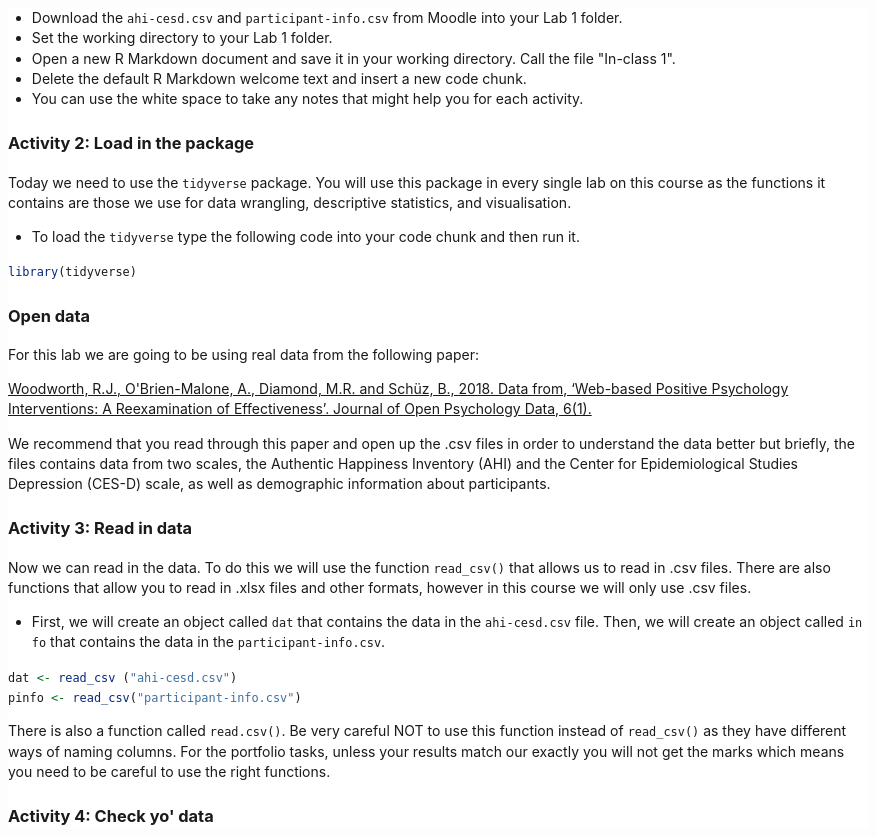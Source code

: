 * Download the `ahi-cesd.csv` and `participant-info.csv` from Moodle into your Lab 1 folder.  
* Set the working directory to your Lab 1 folder.  
* Open a new R Markdown document and save it in your working directory. Call the file "In-class 1".    
* Delete the default R Markdown welcome text and insert a new code chunk.  
* You can use the white space to take any notes that might help you for each activity.  

### Activity  2: Load in the package

Today we need to use the `tidyverse` package. You will use this package in every single lab on this course as the functions it contains are those we use for data wrangling, descriptive statistics, and visualisation.

* To load the `tidyverse` type the following code into your code chunk and then run it. 


```r
library(tidyverse)
```

### Open data

For this lab we are going to be using real data from the following paper:

[Woodworth, R.J., O'Brien-Malone, A., Diamond, M.R. and Schüz, B., 2018. Data from, ‘Web-based Positive Psychology Interventions: A Reexamination of Effectiveness’. Journal of Open Psychology Data, 6(1).](https://openpsychologydata.metajnl.com/articles/10.5334/jopd.35/)

We recommend that you read through this paper and open up the .csv files in order to understand the data better but briefly, the files contains data from two scales, the  Authentic Happiness Inventory (AHI) and the Center for Epidemiological Studies Depression (CES-D) scale, as well as demographic information about participants. 

### Activity 3: Read in data

Now we can read in the data. To do this we will use the function `read_csv()` that allows us to read in .csv files. There are also functions that allow you to read in .xlsx files and other formats, however in this course we will only use .csv files.

* First, we will create an object called `dat` that contains the data in the `ahi-cesd.csv` file. Then, we will create an object called `info` that contains the data in the `participant-info.csv`.


```r
dat <- read_csv ("ahi-cesd.csv")
pinfo <- read_csv("participant-info.csv")
```


<div class="danger">
<p>There is also a function called <code>read.csv()</code>. Be very careful NOT to use this function instead of <code>read_csv()</code> as they have different ways of naming columns. For the portfolio tasks, unless your results match our exactly you will not get the marks which means you need to be careful to use the right functions.</p>
</div>

### Activity 4: Check yo' data
